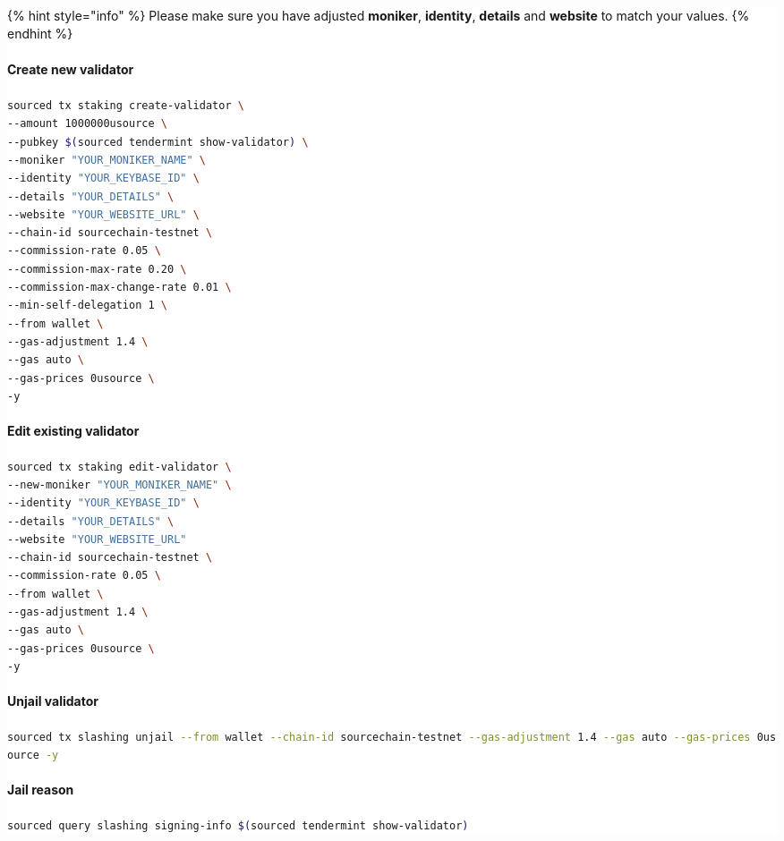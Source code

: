 {% hint style="info" %}
Please make sure you have adjusted **moniker**, **identity**, **details** and **website** to match your values.
{% endhint %}

#### Create new validator

```bash
sourced tx staking create-validator \
--amount 1000000usource \
--pubkey $(sourced tendermint show-validator) \
--moniker "YOUR_MONIKER_NAME" \
--identity "YOUR_KEYBASE_ID" \
--details "YOUR_DETAILS" \
--website "YOUR_WEBSITE_URL" \
--chain-id sourcechain-testnet \
--commission-rate 0.05 \
--commission-max-rate 0.20 \
--commission-max-change-rate 0.01 \
--min-self-delegation 1 \
--from wallet \
--gas-adjustment 1.4 \
--gas auto \
--gas-prices 0usource \
-y
```

#### Edit existing validator

```bash
sourced tx staking edit-validator \
--new-moniker "YOUR_MONIKER_NAME" \
--identity "YOUR_KEYBASE_ID" \
--details "YOUR_DETAILS" \
--website "YOUR_WEBSITE_URL"
--chain-id sourcechain-testnet \
--commission-rate 0.05 \
--from wallet \
--gas-adjustment 1.4 \
--gas auto \
--gas-prices 0usource \
-y
```

#### Unjail validator

```bash
sourced tx slashing unjail --from wallet --chain-id sourcechain-testnet --gas-adjustment 1.4 --gas auto --gas-prices 0usource -y
```

#### Jail reason

```bash
sourced query slashing signing-info $(sourced tendermint show-validator)
```
